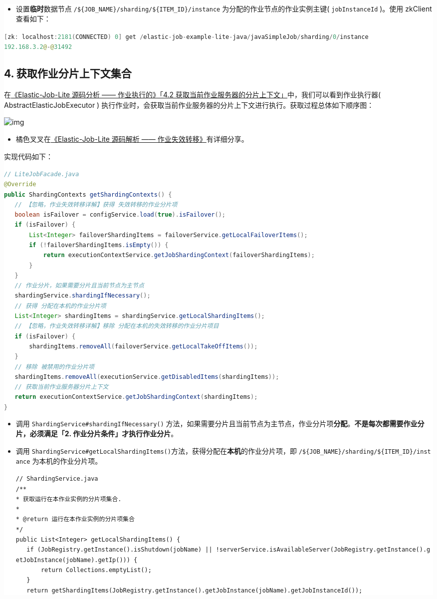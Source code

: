   - 设置**临时**数据节点 `/${JOB_NAME}/sharding/${ITEM_ID}/instance` 为分配的作业节点的作业实例主键( `jobInstanceId` )。使用 zkClient 查看如下：

  ```java
  [zk: localhost:2181(CONNECTED) 0] get /elastic-job-example-lite-java/javaSimpleJob/sharding/0/instance
  192.168.3.2@-@31492
  ```

## 4. 获取作业分片上下文集合

在[《Elastic-Job-Lite 源码分析 —— 作业执行的》「4.2 获取当前作业服务器的分片上下文」](http://www.iocoder.cn/Elastic-Job/job-execute/?self)中，我们可以看到作业执行器( AbstractElasticJobExecutor ) 执行作业时，会获取当前作业服务器的分片上下文进行执行。获取过程总体如下顺序图：

![img](http://blog-1259650185.cosbj.myqcloud.com/img/202204/28/1651161382.png)

- 橘色叉叉在[《Elastic-Job-Lite 源码解析 —— 作业失效转移》](http://www.iocoder.cn/Elastic-Job/job-failover/?self)有详细分享。

实现代码如下：

```java
// LiteJobFacade.java
@Override
public ShardingContexts getShardingContexts() {
   // 【忽略，作业失效转移详解】获得 失效转移的作业分片项
   boolean isFailover = configService.load(true).isFailover();
   if (isFailover) {
       List<Integer> failoverShardingItems = failoverService.getLocalFailoverItems();
       if (!failoverShardingItems.isEmpty()) {
           return executionContextService.getJobShardingContext(failoverShardingItems);
       }
   }
   // 作业分片，如果需要分片且当前节点为主节点
   shardingService.shardingIfNecessary();
   // 获得 分配在本机的作业分片项
   List<Integer> shardingItems = shardingService.getLocalShardingItems();
   // 【忽略，作业失效转移详解】移除 分配在本机的失效转移的作业分片项目
   if (isFailover) {
       shardingItems.removeAll(failoverService.getLocalTakeOffItems());
   }
   // 移除 被禁用的作业分片项
   shardingItems.removeAll(executionService.getDisabledItems(shardingItems));
   // 获取当前作业服务器分片上下文
   return executionContextService.getJobShardingContext(shardingItems);
}
```

- 调用 `ShardingService#shardingIfNecessary()` 方法，如果需要分片且当前节点为主节点，作业分片项**分配**。**不是每次都需要作业分片，必须满足「2. 作业分片条件」才执行作业分片**。

- 调用 `ShardingService#getLocalShardingItems()`方法，获得分配在**本机**的作业分片项，即 `/${JOB_NAME}/sharding/${ITEM_ID}/instance` 为本机的作业分片项。

  ```
  // ShardingService.java
  /**
  * 获取运行在本作业实例的分片项集合.
  * 
  * @return 运行在本作业实例的分片项集合
  */
  public List<Integer> getLocalShardingItems() {
     if (JobRegistry.getInstance().isShutdown(jobName) || !serverService.isAvailableServer(JobRegistry.getInstance().getJobInstance(jobName).getIp())) {
         return Collections.emptyList();
     }
     return getShardingItems(JobRegistry.getInstance().getJobInstance(jobName).getJobInstanceId());
  ```